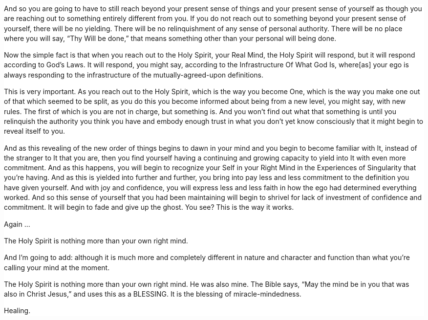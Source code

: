 And so you are going to have to still reach beyond your present sense of
things and your present sense of yourself as though you are reaching out
to something entirely different from you. If you do not reach out to
something beyond your present sense of yourself, there will be no
yielding. There will be no relinquishment of any sense of personal
authority. There will be no place where you will say, &ldquo;Thy Will be
done,&rdquo; that means something other than your personal will being done.

Now the simple fact is that when you reach out to the Holy Spirit, your
Real Mind, the Holy Spirit will respond, but it will respond according
to God&rsquo;s Laws. It will respond, you might say, according to the
Infrastructure Of What God Is, where[as] your ego is always responding
to the infrastructure of the mutually-agreed-upon definitions.

This is very important. As you reach out to the Holy Spirit, which is
the way you become One, which is the way you make one out of that which
seemed to be split, as you do this you become informed about being from
a new level, you might say, with new rules. The first of which is you
are not in charge, but something is. And you won&rsquo;t find out what that
something is until you relinquish the authority you think you have and
embody enough trust in what you don&rsquo;t yet know consciously that it might
begin to reveal itself to you.

And as this revealing of the new order of things begins to dawn in your
mind and you begin to become familiar with It, instead of the stranger
to It that you are, then you find yourself having a continuing and
growing capacity to yield into It with even more commitment. And as this
happens, you will begin to recognize your Self in your Right Mind in the
Experiences of Singularity that you&rsquo;re having. And as this is yielded
into further and further, you bring into pay less and less commitment to
the definition you have given yourself. And with joy and confidence, you
will express less and less faith in how the ego had determined
everything worked. And so this sense of yourself that you had been
maintaining will begin to shrivel for lack of investment of confidence
and commitment. It will begin to fade and give up the ghost. You see?
This is the way it works.

Again &hellip;

<div markdown="1" class="well book">
The Holy Spirit is nothing more than your own right mind.
</div>

And I&rsquo;m going to add: although it is much more and completely different
in nature and character and function than what you&rsquo;re calling your mind
at the moment.

<div markdown="1" class="well book">
The Holy Spirit is nothing more than your own right mind. He was also
mine. The Bible says, &ldquo;May the mind be in you that was also in Christ
Jesus,&rdquo; and uses this as a BLESSING. It is the blessing of
miracle-mindedness.
</div>

Healing.


[^1]: T5.1 Healing as Joining
[^2]: Students commenting or asking a question.